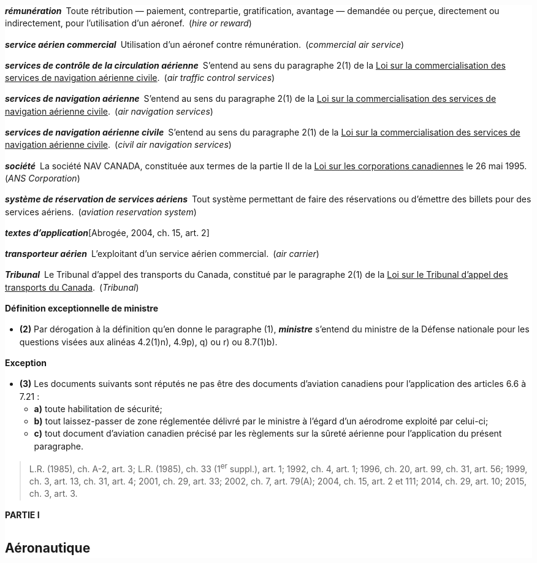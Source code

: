***rémunération*** Toute rétribution — paiement, contrepartie, gratification, avantage — demandée ou perçue, directement ou indirectement, pour l’utilisation d’un aéronef. (*hire or reward*)

***service aérien commercial*** Utilisation d’un aéronef contre rémunération. (*commercial air service*)

***services de contrôle de la circulation aérienne*** S’entend au sens du paragraphe 2(1) de la [Loi sur la commercialisation des services de navigation aérienne civile](/fr/Lois/Lois%20du%20Canada/1996/ch.%2020.md). (*air traffic control services*)

***services de navigation aérienne*** S’entend au sens du paragraphe 2(1) de la [Loi sur la commercialisation des services de navigation aérienne civile](/fr/Lois/Lois%20du%20Canada/1996/ch.%2020.md). (*air navigation services*)

***services de navigation aérienne civile*** S’entend au sens du paragraphe 2(1) de la [Loi sur la commercialisation des services de navigation aérienne civile](/fr/Lois/Lois%20du%20Canada/1996/ch.%2020.md). (*civil air navigation services*)

***société*** La société NAV CANADA, constituée aux termes de la partie II de la [Loi sur les corporations canadiennes](/fr/Lois/Lois%20du%20Canada/1970/ch.%20C-32.md) le 26 mai 1995. (*ANS Corporation*)

***système de réservation de services aériens*** Tout système permettant de faire des réservations ou d’émettre des billets pour des services aériens. (*aviation reservation system*)

***textes d’application***[Abrogée, 2004, ch. 15, art. 2]

***transporteur aérien*** L’exploitant d’un service aérien commercial. (*air carrier*)

***Tribunal*** Le Tribunal d’appel des transports du Canada, constitué par le paragraphe 2(1) de la [Loi sur le Tribunal d’appel des transports du Canada](/fr/Lois/Lois%20du%20Canada/2001/ch.%2029.md). (*Tribunal*)

**Définition exceptionnelle de ministre**

- **(2)** Par dérogation à la définition qu’en donne le paragraphe (1), ***ministre*** s’entend du ministre de la Défense nationale pour les questions visées aux alinéas 4.2(1)n), 4.9p), q) ou r) ou 8.7(1)b).

**Exception**

- **(3)** Les documents suivants sont réputés ne pas être des documents d’aviation canadiens pour l’application des articles 6.6 à 7.21 :
	- **a)** toute habilitation de sécurité;
	- **b)** tout laissez-passer de zone réglementée délivré par le ministre à l’égard d’un aérodrome exploité par celui-ci;
	- **c)** tout document d’aviation canadien précisé par les règlements sur la sûreté aérienne pour l’application du présent paragraphe.
> L.R. (1985), ch. A-2, art. 3; L.R. (1985), ch. 33 (1<sup>er</sup> suppl.), art. 1; 1992, ch. 4, art. 1; 1996, ch. 20, art. 99, ch. 31, art. 56; 1999, ch. 3, art. 13, ch. 31, art. 4; 2001, ch. 29, art. 33; 2002, ch. 7, art. 79(A); 2004, ch. 15, art. 2 et 111; 2014, ch. 29, art. 10; 2015, ch. 3, art. 3.





**PARTIE I** 
## Aéronautique
